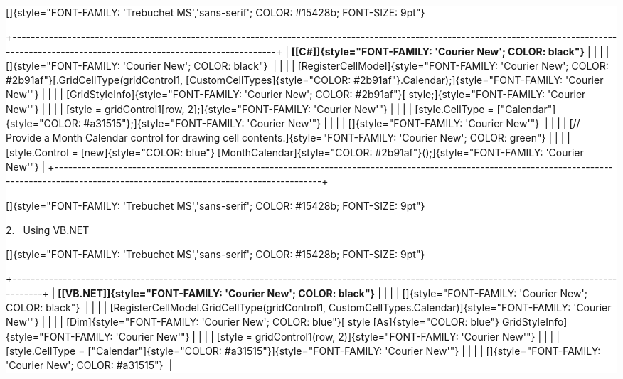 []{style="FONT-FAMILY: 'Trebuchet MS','sans-serif'; COLOR: #15428b; FONT-SIZE: 9pt"} 

+-----------------------------------------------------------------------------------------------------------------------------------------------------------------------------------------------+
| **[\[C#\]]{style="FONT-FAMILY: 'Courier New'; COLOR: black"}**                                                                                                                                |
|                                                                                                                                                                                               |
| []{style="FONT-FAMILY: 'Courier New'; COLOR: black"}                                                                                                                                          |
|                                                                                                                                                                                               |
| [RegisterCellModel]{style="FONT-FAMILY: 'Courier New'; COLOR: #2b91af"}[.GridCellType(gridControl1, [CustomCellTypes]{style="COLOR: #2b91af"}.Calendar);]{style="FONT-FAMILY: 'Courier New'"} |
|                                                                                                                                                                                               |
| [GridStyleInfo]{style="FONT-FAMILY: 'Courier New'; COLOR: #2b91af"}[ style;]{style="FONT-FAMILY: 'Courier New'"}                                                                              |
|                                                                                                                                                                                               |
| [style = gridControl1\[row, 2\];]{style="FONT-FAMILY: 'Courier New'"}                                                                                                                         |
|                                                                                                                                                                                               |
| [style.CellType = [\"Calendar\"]{style="COLOR: #a31515"};]{style="FONT-FAMILY: 'Courier New'"}                                                                                                |
|                                                                                                                                                                                               |
| []{style="FONT-FAMILY: 'Courier New'"}                                                                                                                                                        |
|                                                                                                                                                                                               |
| [// Provide a Month Calendar control for drawing cell contents.]{style="FONT-FAMILY: 'Courier New'; COLOR: green"}                                                                            |
|                                                                                                                                                                                               |
| [style.Control = [new]{style="COLOR: blue"} [MonthCalendar]{style="COLOR: #2b91af"}();]{style="FONT-FAMILY: 'Courier New'"}                                                                   |
+-----------------------------------------------------------------------------------------------------------------------------------------------------------------------------------------------+

[]{style="FONT-FAMILY: 'Trebuchet MS','sans-serif'; COLOR: #15428b; FONT-SIZE: 9pt"} 

2.   Using VB.NET

[]{style="FONT-FAMILY: 'Trebuchet MS','sans-serif'; COLOR: #15428b; FONT-SIZE: 9pt"} 

+--------------------------------------------------------------------------------------------------------------------------------------------+
| **[\[VB.NET\]]{style="FONT-FAMILY: 'Courier New'; COLOR: black"}**                                                                         |
|                                                                                                                                            |
| []{style="FONT-FAMILY: 'Courier New'; COLOR: black"}                                                                                       |
|                                                                                                                                            |
| [RegisterCellModel.GridCellType(gridControl1, CustomCellTypes.Calendar)]{style="FONT-FAMILY: 'Courier New'"}                               |
|                                                                                                                                            |
| [Dim]{style="FONT-FAMILY: 'Courier New'; COLOR: blue"}[ style [As]{style="COLOR: blue"} GridStyleInfo]{style="FONT-FAMILY: 'Courier New'"} |
|                                                                                                                                            |
| [style = gridControl1(row, 2)]{style="FONT-FAMILY: 'Courier New'"}                                                                         |
|                                                                                                                                            |
| [style.CellType = [\"Calendar\"]{style="COLOR: #a31515"}]{style="FONT-FAMILY: 'Courier New'"}                                              |
|                                                                                                                                            |
| []{style="FONT-FAMILY: 'Courier New'; COLOR: #a31515"}                                                                                     |